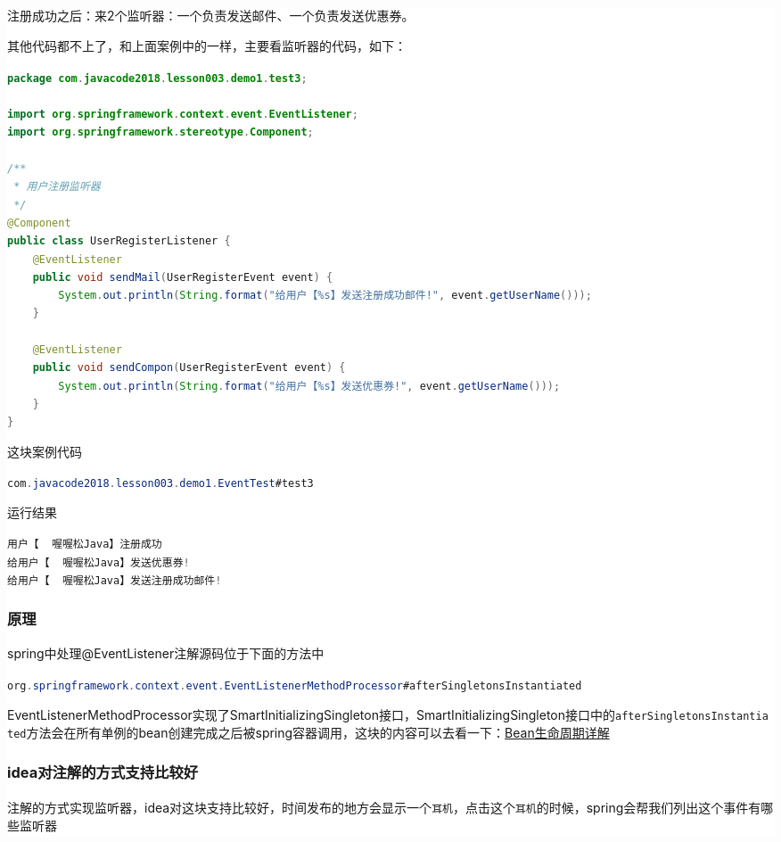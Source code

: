 注册成功之后：来2个监听器：一个负责发送邮件、一个负责发送优惠券。

其他代码都不上了，和上面案例中的一样，主要看监听器的代码，如下：

```java
package com.javacode2018.lesson003.demo1.test3;

import org.springframework.context.event.EventListener;
import org.springframework.stereotype.Component;

/**
 * 用户注册监听器
 */
@Component
public class UserRegisterListener {
    @EventListener
    public void sendMail(UserRegisterEvent event) {
        System.out.println(String.format("给用户【%s】发送注册成功邮件!", event.getUserName()));
    }

    @EventListener
    public void sendCompon(UserRegisterEvent event) {
        System.out.println(String.format("给用户【%s】发送优惠券!", event.getUserName()));
    }
}
```

这块案例代码

```java
com.javacode2018.lesson003.demo1.EventTest#test3
```

运行结果

```java
用户【  喔喔松Java】注册成功
给用户【  喔喔松Java】发送优惠券!
给用户【  喔喔松Java】发送注册成功邮件!
```

### 原理

spring中处理@EventListener注解源码位于下面的方法中

```java
org.springframework.context.event.EventListenerMethodProcessor#afterSingletonsInstantiated
```

EventListenerMethodProcessor实现了SmartInitializingSingleton接口，SmartInitializingSingleton接口中的`afterSingletonsInstantiated`方法会在所有单例的bean创建完成之后被spring容器调用，这块的内容可以去看一下：[Bean生命周期详解](https://mp.weixin.qq.com/s?__biz=MzA5MTkxMDQ4MQ==&mid=2648934322&idx=1&sn=647edffeedeb8978c18ad403b1f3d8d7&chksm=88621f8cbf15969af1c5396903dcce312c1f316add1af325327d287e90be49bbeda52bc1e736&token=718443976&lang=zh_CN#rd)

### idea对注解的方式支持比较好

注解的方式实现监听器，idea对这块支持比较好，时间发布的地方会显示一个`耳机`，点击这个`耳机`的时候，spring会帮我们列出这个事件有哪些监听器
